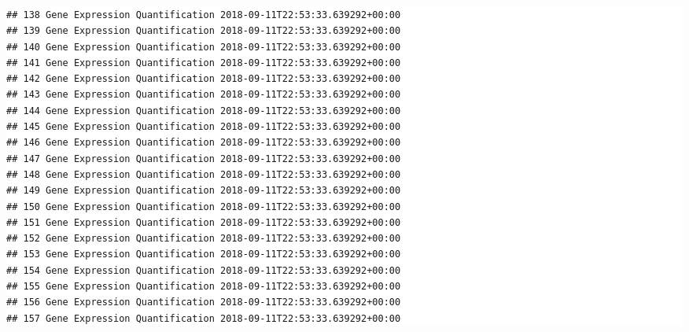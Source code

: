     ## 138 Gene Expression Quantification 2018-09-11T22:53:33.639292+00:00
    ## 139 Gene Expression Quantification 2018-09-11T22:53:33.639292+00:00
    ## 140 Gene Expression Quantification 2018-09-11T22:53:33.639292+00:00
    ## 141 Gene Expression Quantification 2018-09-11T22:53:33.639292+00:00
    ## 142 Gene Expression Quantification 2018-09-11T22:53:33.639292+00:00
    ## 143 Gene Expression Quantification 2018-09-11T22:53:33.639292+00:00
    ## 144 Gene Expression Quantification 2018-09-11T22:53:33.639292+00:00
    ## 145 Gene Expression Quantification 2018-09-11T22:53:33.639292+00:00
    ## 146 Gene Expression Quantification 2018-09-11T22:53:33.639292+00:00
    ## 147 Gene Expression Quantification 2018-09-11T22:53:33.639292+00:00
    ## 148 Gene Expression Quantification 2018-09-11T22:53:33.639292+00:00
    ## 149 Gene Expression Quantification 2018-09-11T22:53:33.639292+00:00
    ## 150 Gene Expression Quantification 2018-09-11T22:53:33.639292+00:00
    ## 151 Gene Expression Quantification 2018-09-11T22:53:33.639292+00:00
    ## 152 Gene Expression Quantification 2018-09-11T22:53:33.639292+00:00
    ## 153 Gene Expression Quantification 2018-09-11T22:53:33.639292+00:00
    ## 154 Gene Expression Quantification 2018-09-11T22:53:33.639292+00:00
    ## 155 Gene Expression Quantification 2018-09-11T22:53:33.639292+00:00
    ## 156 Gene Expression Quantification 2018-09-11T22:53:33.639292+00:00
    ## 157 Gene Expression Quantification 2018-09-11T22:53:33.639292+00:00